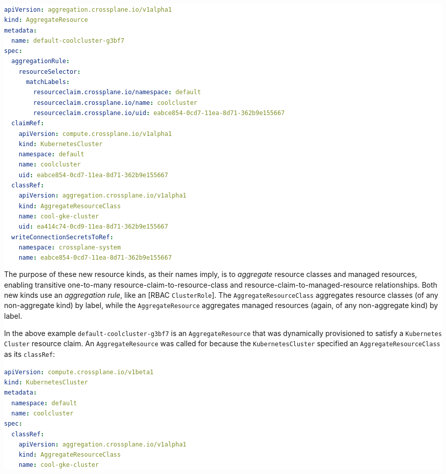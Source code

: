 ```yaml
apiVersion: aggregation.crossplane.io/v1alpha1
kind: AggregateResource
metadata:
  name: default-coolcluster-g3bf7
spec:
  aggregationRule:
    resourceSelector:
      matchLabels:
        resourceclaim.crossplane.io/namespace: default
        resourceclaim.crossplane.io/name: coolcluster
        resourceclaim.crossplane.io/uid: eabce854-0cd7-11ea-8d71-362b9e155667
  claimRef:
    apiVersion: compute.crossplane.io/v1alpha1
    kind: KubernetesCluster
    namespace: default
    name: coolcluster
    uid: eabce854-0cd7-11ea-8d71-362b9e155667
  classRef:
    apiVersion: aggregation.crossplane.io/v1alpha1
    kind: AggregateResourceClass
    name: cool-gke-cluster
    uid: ea414c74-0cd9-11ea-8d71-362b9e155667
  writeConnectionSecretsToRef:
    namespace: crossplane-system
    name: eabce854-0cd7-11ea-8d71-362b9e155667
```

The purpose of these new resource kinds, as their names imply, is to _aggregate_
resource classes and managed resources, enabling transitive one-to-many
resource-claim-to-resource-class and resource-claim-to-managed-resource
relationships. Both new kinds use an _aggregation rule_, like an [RBAC
`ClusterRole`]. The `AggregateResourceClass` aggregates resource classes (of any
non-aggregate kind) by label, while the `AggregateResource` aggregates managed
resources (again, of any non-aggregate kind) by label.

In the above example `default-coolcluster-g3bf7` is an `AggregateResource` that
was dynamically provisioned to satisfy a `KubernetesCluster` resource claim. An
`AggregateResource` was called for because the `KubernetesCluster` specified an
`AggregateResourceClass` as its `classRef`:

```yaml
apiVersion: compute.crossplane.io/v1beta1
kind: KubernetesCluster
metadata:
  namespace: default
  name: coolcluster
spec:
  classRef:
    apiVersion: aggregation.crossplane.io/v1alpha1
    kind: AggregateResourceClass
    name: cool-gke-cluster
```
